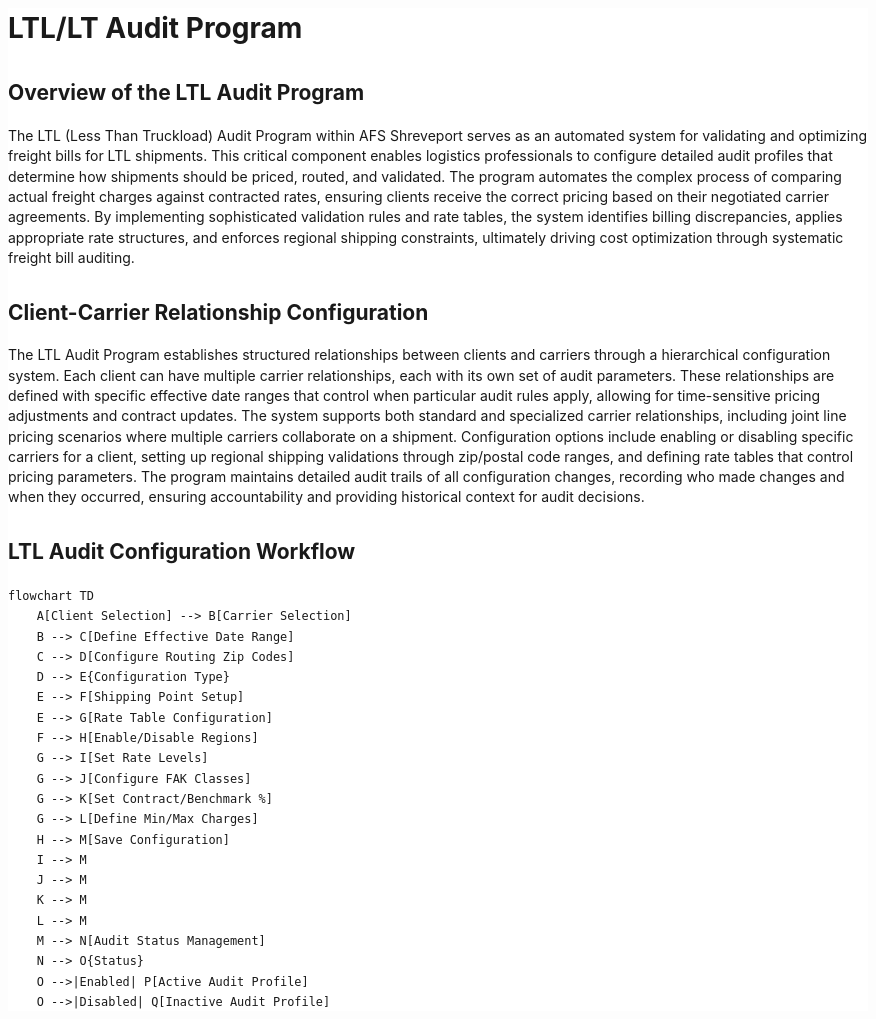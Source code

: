 # LTL/LT Audit Program

## Overview of the LTL Audit Program

The LTL (Less Than Truckload) Audit Program within AFS Shreveport serves as an automated system for validating and optimizing freight bills for LTL shipments. This critical component enables logistics professionals to configure detailed audit profiles that determine how shipments should be priced, routed, and validated. The program automates the complex process of comparing actual freight charges against contracted rates, ensuring clients receive the correct pricing based on their negotiated carrier agreements. By implementing sophisticated validation rules and rate tables, the system identifies billing discrepancies, applies appropriate rate structures, and enforces regional shipping constraints, ultimately driving cost optimization through systematic freight bill auditing.

## Client-Carrier Relationship Configuration

The LTL Audit Program establishes structured relationships between clients and carriers through a hierarchical configuration system. Each client can have multiple carrier relationships, each with its own set of audit parameters. These relationships are defined with specific effective date ranges that control when particular audit rules apply, allowing for time-sensitive pricing adjustments and contract updates. The system supports both standard and specialized carrier relationships, including joint line pricing scenarios where multiple carriers collaborate on a shipment. Configuration options include enabling or disabling specific carriers for a client, setting up regional shipping validations through zip/postal code ranges, and defining rate tables that control pricing parameters. The program maintains detailed audit trails of all configuration changes, recording who made changes and when they occurred, ensuring accountability and providing historical context for audit decisions.

## LTL Audit Configuration Workflow

```mermaid
flowchart TD
    A[Client Selection] --> B[Carrier Selection]
    B --> C[Define Effective Date Range]
    C --> D[Configure Routing Zip Codes]
    D --> E{Configuration Type}
    E --> F[Shipping Point Setup]
    E --> G[Rate Table Configuration]
    F --> H[Enable/Disable Regions]
    G --> I[Set Rate Levels]
    G --> J[Configure FAK Classes]
    G --> K[Set Contract/Benchmark %]
    G --> L[Define Min/Max Charges]
    H --> M[Save Configuration]
    I --> M
    J --> M
    K --> M
    L --> M
    M --> N[Audit Status Management]
    N --> O{Status}
    O -->|Enabled| P[Active Audit Profile]
    O -->|Disabled| Q[Inactive Audit Profile]
```


[Generated by the Sage AI expert workbench: 2025-05-28 08:06:18  https://sage-tech.ai/workbench]: #